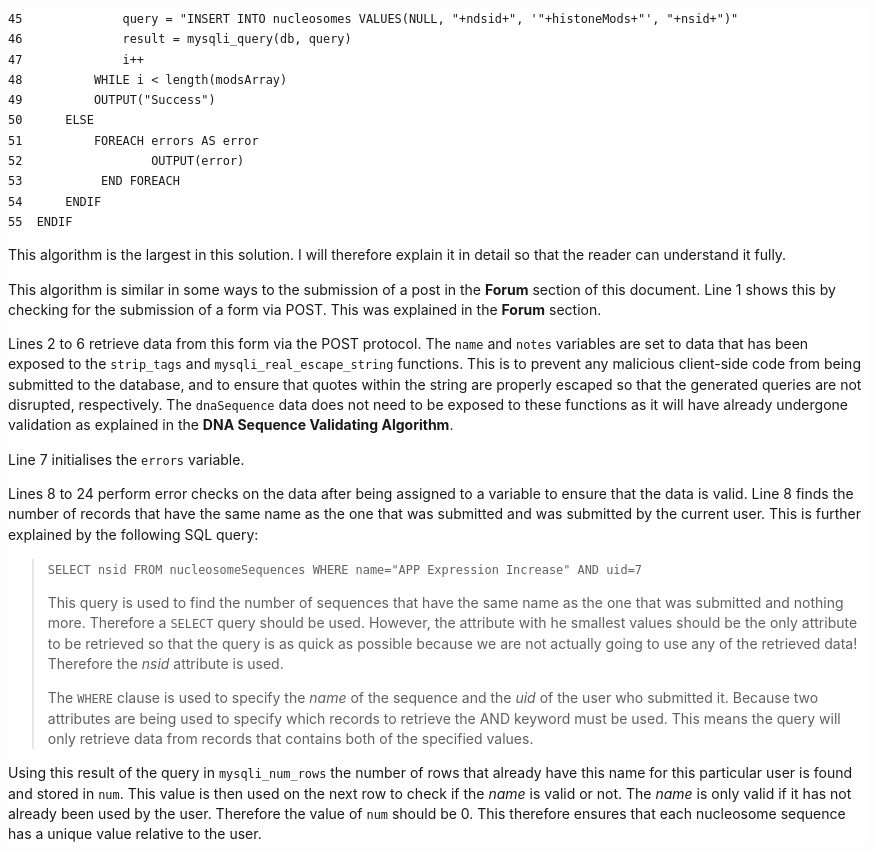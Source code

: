 ```pseudocode
45				query = "INSERT INTO nucleosomes VALUES(NULL, "+ndsid+", '"+histoneMods+"', "+nsid+")"
46				result = mysqli_query(db, query)
47				i++
48			WHILE i < length(modsArray)
49			OUTPUT("Success")
50		ELSE
51			FOREACH errors AS error
52					OUTPUT(error)
53	         END FOREACH
54		ENDIF
55	ENDIF
```

This algorithm is the largest in this solution. I will therefore explain it in detail so that the reader can understand it fully.

This algorithm is similar in some ways to the submission of a post in the **Forum** section of this document. Line 1 shows this by checking for the submission of a form via POST. This was explained in the **Forum** section.

Lines 2 to 6 retrieve data from this form via the POST protocol. The `name` and `notes` variables are set to data that has been exposed to the `strip_tags` and `mysqli_real_escape_string` functions. This is to prevent any malicious client-side code from being submitted to the database, and to ensure that quotes within the string are properly escaped so that the generated queries are not disrupted, respectively. The `dnaSequence` data does not need to be exposed to these functions as it will have already undergone validation as explained in the **DNA Sequence Validating Algorithm**.

Line 7 initialises the `errors` variable.

Lines 8 to 24 perform error checks on the data after being assigned to a variable to ensure that the data is valid. Line 8 finds the number of records that have the same name as the one that was submitted and was submitted by the current user. This is further explained by the following SQL query:

> ```mysql
> SELECT nsid FROM nucleosomeSequences WHERE name="APP Expression Increase" AND uid=7
> ```
>
> This query is used to find the number of sequences that have the same name as the one that was submitted and nothing more. Therefore a `SELECT` query should be used. However, the attribute with he smallest values should be the only attribute to be retrieved so that the query is as quick as possible because we are not actually going to use any of the retrieved data! Therefore the *nsid* attribute is used.
>
> The `WHERE` clause is used to specify the *name* of the sequence and the *uid* of the user who submitted it. Because two attributes are being used to specify which records to retrieve the AND keyword must be used. This means the query will only retrieve data from records that contains both of the specified values.

Using this result of the query in `mysqli_num_rows` the number of rows that already have this name for this particular user is found and stored in `num`. This value is then used on the next row to check if the *name* is valid or not. The *name* is only valid if it has not already been used by the user. Therefore the value of `num` should be 0. This therefore ensures that each nucleosome sequence has a unique value relative to the user.
